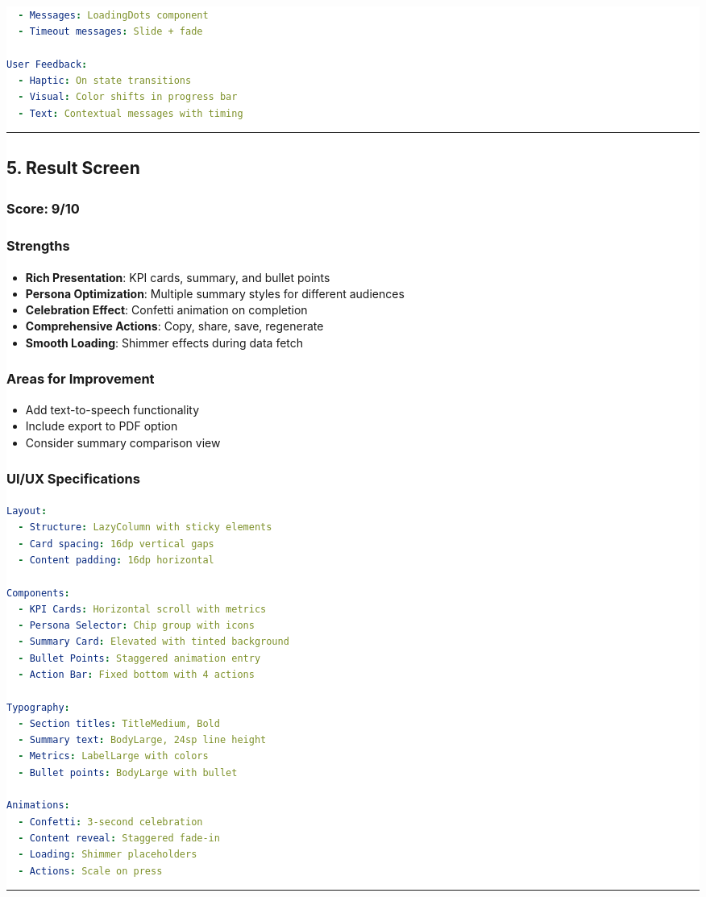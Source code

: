 ```yaml
  - Messages: LoadingDots component
  - Timeout messages: Slide + fade

User Feedback:
  - Haptic: On state transitions
  - Visual: Color shifts in progress bar
  - Text: Contextual messages with timing
```

---

## 5. Result Screen

### Score: 9/10

### Strengths
- **Rich Presentation**: KPI cards, summary, and bullet points
- **Persona Optimization**: Multiple summary styles for different audiences
- **Celebration Effect**: Confetti animation on completion
- **Comprehensive Actions**: Copy, share, save, regenerate
- **Smooth Loading**: Shimmer effects during data fetch

### Areas for Improvement
- Add text-to-speech functionality
- Include export to PDF option
- Consider summary comparison view

### UI/UX Specifications
```yaml
Layout:
  - Structure: LazyColumn with sticky elements
  - Card spacing: 16dp vertical gaps
  - Content padding: 16dp horizontal

Components:
  - KPI Cards: Horizontal scroll with metrics
  - Persona Selector: Chip group with icons
  - Summary Card: Elevated with tinted background
  - Bullet Points: Staggered animation entry
  - Action Bar: Fixed bottom with 4 actions

Typography:
  - Section titles: TitleMedium, Bold
  - Summary text: BodyLarge, 24sp line height
  - Metrics: LabelLarge with colors
  - Bullet points: BodyLarge with bullet

Animations:
  - Confetti: 3-second celebration
  - Content reveal: Staggered fade-in
  - Loading: Shimmer placeholders
  - Actions: Scale on press
```

---
